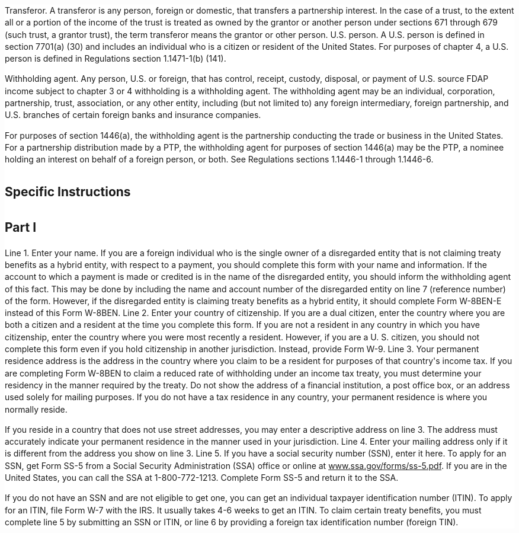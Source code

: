 Transferor. A transferor is any person, foreign or domestic, that transfers a partnership interest. In the case of a trust, to the extent all or a portion of the income of the trust is treated as owned by the grantor or another person under sections 671 through 679 (such trust, a grantor trust), the term transferor means the grantor or other person.
U.S. person. A U.S. person is defined in section 7701(a) (30) and includes an individual who is a citizen or resident of the United States. For purposes of chapter 4, a U.S. person is defined in Regulations section 1.1471-1(b) (141).

Withholding agent. Any person, U.S. or foreign, that has control, receipt, custody, disposal, or payment of U.S. source FDAP income subject to chapter 3 or 4 withholding is a withholding agent. The withholding agent may be an individual, corporation, partnership, trust, association, or any other entity, including (but not limited to) any foreign intermediary, foreign partnership, and U.S. branches of certain foreign banks and insurance companies.

For purposes of section 1446(a), the withholding agent is the partnership conducting the trade or business in the United States. For a partnership distribution made by a PTP, the withholding agent for purposes of section 1446(a) may be the PTP, a nominee holding an interest on behalf of a foreign person, or both. See Regulations sections 1.1446-1 through 1.1446-6.

## Specific Instructions

## Part I

Line 1. Enter your name. If you are a foreign individual who is the single owner of a disregarded entity that is not claiming treaty benefits as a hybrid entity, with respect to a payment, you should complete this form with your name and information. If the account to which a payment is made or credited is in the name of the disregarded entity, you should inform the withholding agent of this fact. This may be done by including the name and account number of the disregarded entity on line 7 (reference number) of the form. However, if the disregarded entity is claiming treaty benefits as a hybrid entity, it should complete Form W-8BEN-E instead of this Form W-8BEN.
Line 2. Enter your country of citizenship. If you are a dual citizen, enter the country where you are both a citizen and a resident at the time you complete this form. If you are not a resident in any country in which you have citizenship, enter the country where you were most recently a resident. However, if you are a U. S. citizen, you should not complete this form even if you hold citizenship in another jurisdiction. Instead, provide Form W-9.
Line 3. Your permanent residence address is the address in the country where you claim to be a resident for purposes of that country's income tax. If you are completing Form W-8BEN to claim a reduced rate of withholding under an income tax treaty, you must determine your residency in the manner required by the treaty. Do not show the address of a financial institution, a post office box, or an address used solely for mailing purposes. If you do not have a tax residence in any
country, your permanent residence is where you normally reside.

If you reside in a country that does not use street addresses, you may enter a descriptive address on line 3. The address must accurately indicate your permanent residence in the manner used in your jurisdiction.
Line 4. Enter your mailing address only if it is different from the address you show on line 3.
Line 5. If you have a social security number (SSN), enter it here. To apply for an SSN, get Form SS-5 from a Social Security Administration (SSA) office or online at www.ssa.gov/forms/ss-5.pdf. If you are in the United States, you can call the SSA at 1-800-772-1213. Complete Form SS-5 and return it to the SSA.

If you do not have an SSN and are not eligible to get one, you can get an individual taxpayer identification number (ITIN). To apply for an ITIN, file Form W-7 with the IRS. It usually takes 4-6 weeks to get an ITIN. To claim certain treaty benefits, you must complete line 5 by submitting an SSN or ITIN, or line 6 by providing a foreign tax identification number (foreign TIN).
